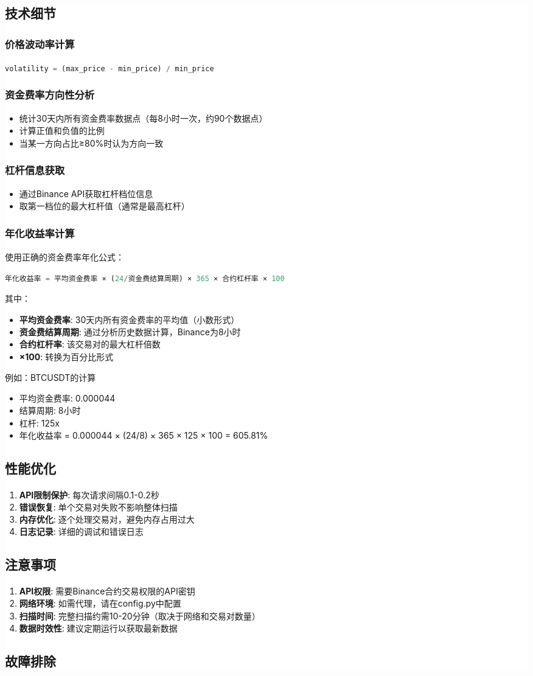## 技术细节

### 价格波动率计算
```python
volatility = (max_price - min_price) / min_price
```

### 资金费率方向性分析
- 统计30天内所有资金费率数据点（每8小时一次，约90个数据点）
- 计算正值和负值的比例
- 当某一方向占比≥80%时认为方向一致

### 杠杆信息获取
- 通过Binance API获取杠杆档位信息
- 取第一档位的最大杠杆值（通常是最高杠杆）

### 年化收益率计算
使用正确的资金费率年化公式：
```python
年化收益率 = 平均资金费率 × (24/资金费结算周期) × 365 × 合约杠杆率 × 100
```

其中：
- **平均资金费率**: 30天内所有资金费率的平均值（小数形式）
- **资金费结算周期**: 通过分析历史数据计算，Binance为8小时
- **合约杠杆率**: 该交易对的最大杠杆倍数
- **×100**: 转换为百分比形式

例如：BTCUSDT的计算
- 平均资金费率: 0.000044
- 结算周期: 8小时
- 杠杆: 125x
- 年化收益率 = 0.000044 × (24/8) × 365 × 125 × 100 = 605.81%

## 性能优化

1. **API限制保护**: 每次请求间隔0.1-0.2秒
2. **错误恢复**: 单个交易对失败不影响整体扫描
3. **内存优化**: 逐个处理交易对，避免内存占用过大
4. **日志记录**: 详细的调试和错误日志

## 注意事项

1. **API权限**: 需要Binance合约交易权限的API密钥
2. **网络环境**: 如需代理，请在config.py中配置
3. **扫描时间**: 完整扫描约需10-20分钟（取决于网络和交易对数量）
4. **数据时效性**: 建议定期运行以获取最新数据

## 故障排除
